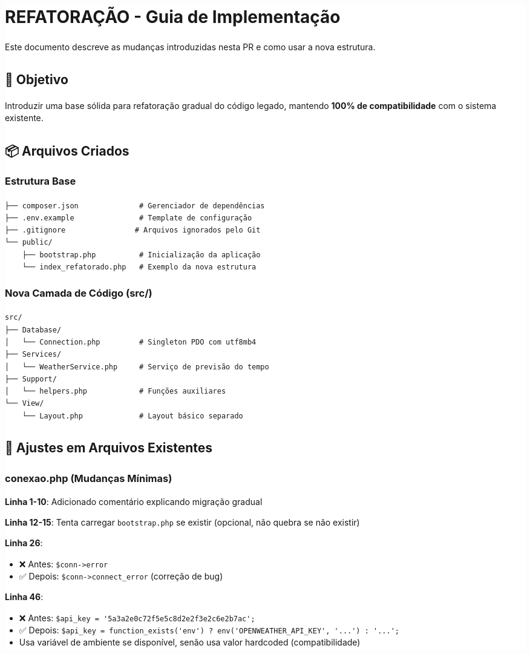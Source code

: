 # REFATORAÇÃO - Guia de Implementação

Este documento descreve as mudanças introduzidas nesta PR e como usar a nova estrutura.

## 🎯 Objetivo

Introduzir uma base sólida para refatoração gradual do código legado, mantendo **100% de compatibilidade** com o sistema existente.

## 📦 Arquivos Criados

### Estrutura Base

```
├── composer.json              # Gerenciador de dependências
├── .env.example               # Template de configuração
├── .gitignore                # Arquivos ignorados pelo Git
└── public/
    ├── bootstrap.php          # Inicialização da aplicação
    └── index_refatorado.php   # Exemplo da nova estrutura
```

### Nova Camada de Código (src/)

```
src/
├── Database/
│   └── Connection.php         # Singleton PDO com utf8mb4
├── Services/
│   └── WeatherService.php     # Serviço de previsão do tempo
├── Support/
│   └── helpers.php            # Funções auxiliares
└── View/
    └── Layout.php             # Layout básico separado
```

## 🔧 Ajustes em Arquivos Existentes

### conexao.php (Mudanças Mínimas)

**Linha 1-10**: Adicionado comentário explicando migração gradual

**Linha 12-15**: Tenta carregar `bootstrap.php` se existir (opcional, não quebra se não existir)

**Linha 26**: 
- ❌ Antes: `$conn->error`
- ✅ Depois: `$conn->connect_error` (correção de bug)

**Linha 46**:
- ❌ Antes: `$api_key = '5a3a2e0c72f5e5c8d2e2f3e2c6e2b7ac';`
- ✅ Depois: `$api_key = function_exists('env') ? env('OPENWEATHER_API_KEY', '...') : '...';`
- Usa variável de ambiente se disponível, senão usa valor hardcoded (compatibilidade)

